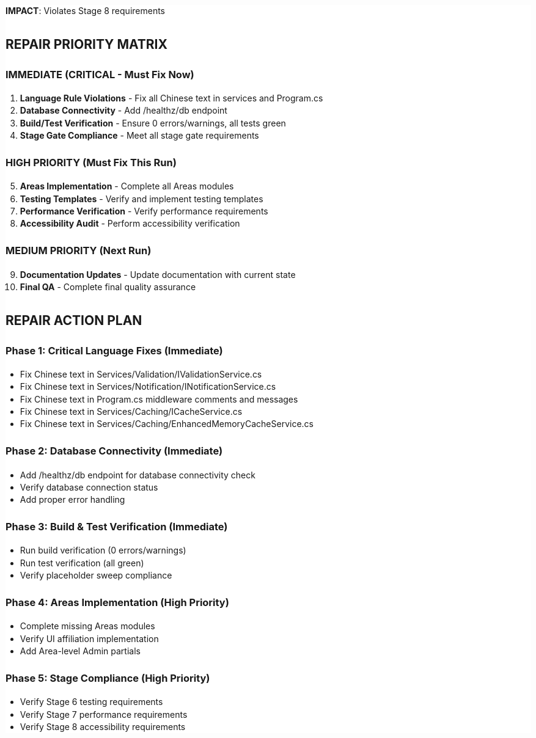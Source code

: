 **IMPACT**: Violates Stage 8 requirements

## REPAIR PRIORITY MATRIX

### IMMEDIATE (CRITICAL - Must Fix Now)
1. **Language Rule Violations** - Fix all Chinese text in services and Program.cs
2. **Database Connectivity** - Add /healthz/db endpoint
3. **Build/Test Verification** - Ensure 0 errors/warnings, all tests green
4. **Stage Gate Compliance** - Meet all stage gate requirements

### HIGH PRIORITY (Must Fix This Run)
5. **Areas Implementation** - Complete all Areas modules
6. **Testing Templates** - Verify and implement testing templates
7. **Performance Verification** - Verify performance requirements
8. **Accessibility Audit** - Perform accessibility verification

### MEDIUM PRIORITY (Next Run)
9. **Documentation Updates** - Update documentation with current state
10. **Final QA** - Complete final quality assurance

## REPAIR ACTION PLAN

### Phase 1: Critical Language Fixes (Immediate)
- Fix Chinese text in Services/Validation/IValidationService.cs
- Fix Chinese text in Services/Notification/INotificationService.cs
- Fix Chinese text in Program.cs middleware comments and messages
- Fix Chinese text in Services/Caching/ICacheService.cs
- Fix Chinese text in Services/Caching/EnhancedMemoryCacheService.cs

### Phase 2: Database Connectivity (Immediate)
- Add /healthz/db endpoint for database connectivity check
- Verify database connection status
- Add proper error handling

### Phase 3: Build & Test Verification (Immediate)
- Run build verification (0 errors/warnings)
- Run test verification (all green)
- Verify placeholder sweep compliance

### Phase 4: Areas Implementation (High Priority)
- Complete missing Areas modules
- Verify UI affiliation implementation
- Add Area-level Admin partials

### Phase 5: Stage Compliance (High Priority)
- Verify Stage 6 testing requirements
- Verify Stage 7 performance requirements
- Verify Stage 8 accessibility requirements
